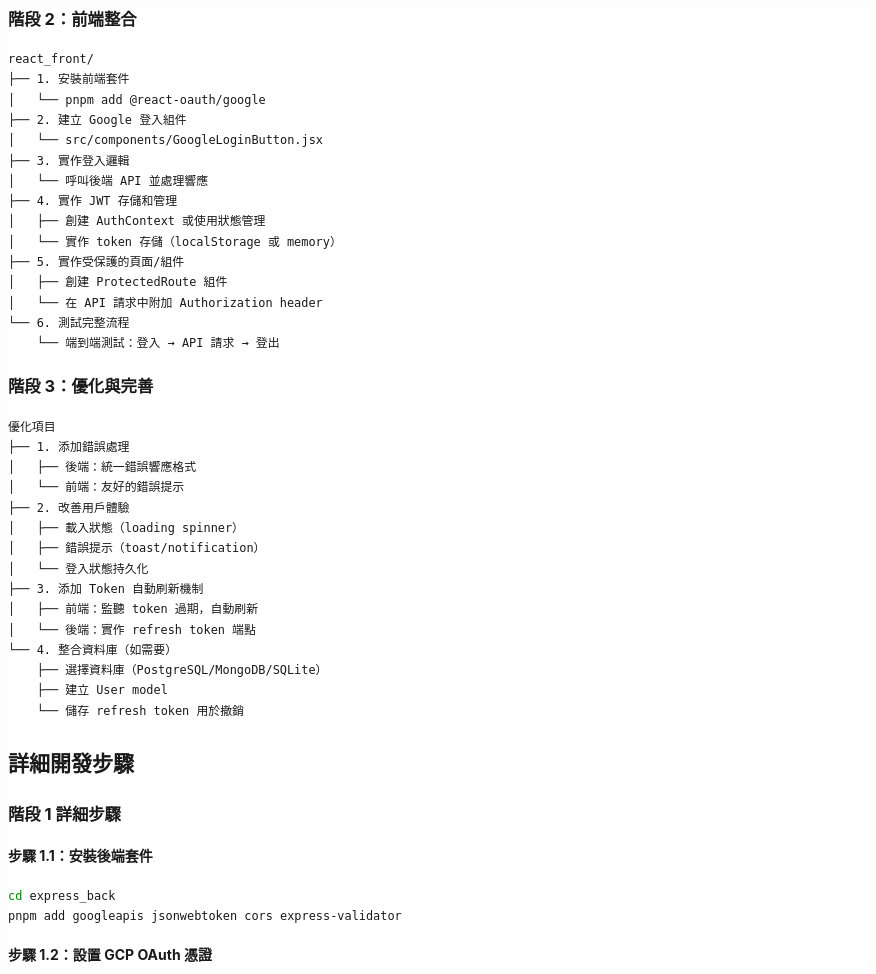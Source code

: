 ### 階段 2：前端整合

```txt
react_front/
├── 1. 安裝前端套件
│   └── pnpm add @react-oauth/google
├── 2. 建立 Google 登入組件
│   └── src/components/GoogleLoginButton.jsx
├── 3. 實作登入邏輯
│   └── 呼叫後端 API 並處理響應
├── 4. 實作 JWT 存儲和管理
│   ├── 創建 AuthContext 或使用狀態管理
│   └── 實作 token 存儲（localStorage 或 memory）
├── 5. 實作受保護的頁面/組件
│   ├── 創建 ProtectedRoute 組件
│   └── 在 API 請求中附加 Authorization header
└── 6. 測試完整流程
    └── 端到端測試：登入 → API 請求 → 登出
```

### 階段 3：優化與完善

```txt
優化項目
├── 1. 添加錯誤處理
│   ├── 後端：統一錯誤響應格式
│   └── 前端：友好的錯誤提示
├── 2. 改善用戶體驗
│   ├── 載入狀態（loading spinner）
│   ├── 錯誤提示（toast/notification）
│   └── 登入狀態持久化
├── 3. 添加 Token 自動刷新機制
│   ├── 前端：監聽 token 過期，自動刷新
│   └── 後端：實作 refresh token 端點
└── 4. 整合資料庫（如需要）
    ├── 選擇資料庫（PostgreSQL/MongoDB/SQLite）
    ├── 建立 User model
    └── 儲存 refresh token 用於撤銷
```

## 詳細開發步驟

### 階段 1 詳細步驟

#### 步驟 1.1：安裝後端套件

```bash
cd express_back
pnpm add googleapis jsonwebtoken cors express-validator
```

#### 步驟 1.2：設置 GCP OAuth 憑證

